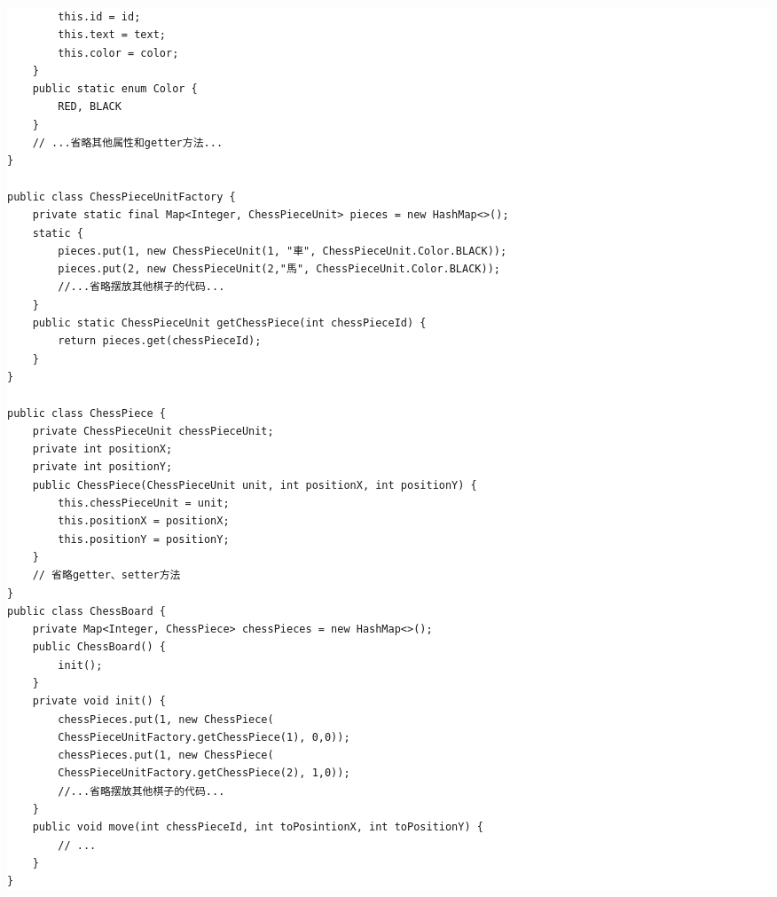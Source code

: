 ```
        this.id = id;
        this.text = text;
        this.color = color;
    }
    public static enum Color {
        RED, BLACK
    }
    // ...省略其他属性和getter方法...
}

public class ChessPieceUnitFactory {
    private static final Map<Integer, ChessPieceUnit> pieces = new HashMap<>();
    static {
        pieces.put(1, new ChessPieceUnit(1, "車", ChessPieceUnit.Color.BLACK));
        pieces.put(2, new ChessPieceUnit(2,"馬", ChessPieceUnit.Color.BLACK));
        //...省略摆放其他棋子的代码...
    }
    public static ChessPieceUnit getChessPiece(int chessPieceId) {
        return pieces.get(chessPieceId);
    }
}

public class ChessPiece {
    private ChessPieceUnit chessPieceUnit;
    private int positionX;
    private int positionY;
    public ChessPiece(ChessPieceUnit unit, int positionX, int positionY) {
        this.chessPieceUnit = unit;
        this.positionX = positionX;
        this.positionY = positionY;
    }
    // 省略getter、setter方法
}
public class ChessBoard {
    private Map<Integer, ChessPiece> chessPieces = new HashMap<>();
    public ChessBoard() {
        init();
    }
    private void init() {
        chessPieces.put(1, new ChessPiece(
        ChessPieceUnitFactory.getChessPiece(1), 0,0));
        chessPieces.put(1, new ChessPiece(
        ChessPieceUnitFactory.getChessPiece(2), 1,0));
        //...省略摆放其他棋子的代码...
    }
    public void move(int chessPieceId, int toPosintionX, int toPositionY) {
        // ...
    }
}
```
